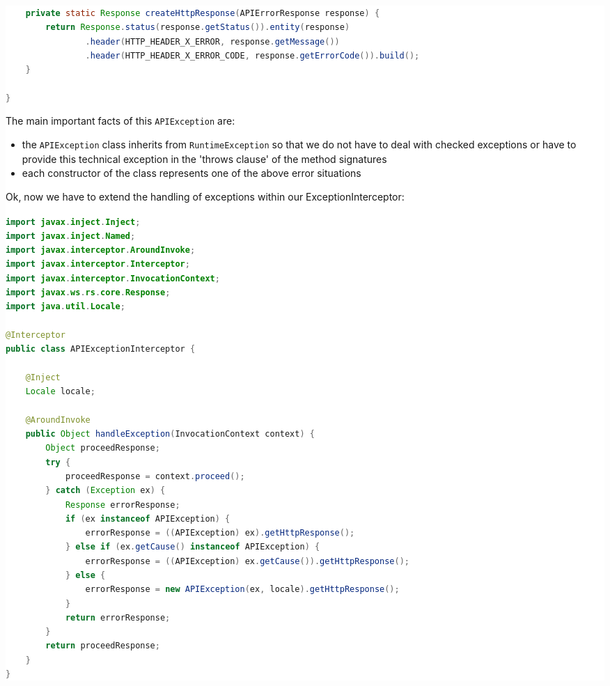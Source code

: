 ```java
    private static Response createHttpResponse(APIErrorResponse response) {
        return Response.status(response.getStatus()).entity(response)
                .header(HTTP_HEADER_X_ERROR, response.getMessage())
                .header(HTTP_HEADER_X_ERROR_CODE, response.getErrorCode()).build();
    }
 
}
```    
  
The main important facts of this `APIException` are:

* the `APIException` class inherits from `RuntimeException` so that we do not have to deal with checked exceptions or
  have to provide this technical exception in the 'throws clause' of the method signatures
* each constructor of the class represents one of the above error situations
 

Ok, now we have to extend the handling of exceptions within our ExceptionInterceptor: 

```java
import javax.inject.Inject;
import javax.inject.Named;
import javax.interceptor.AroundInvoke;
import javax.interceptor.Interceptor;
import javax.interceptor.InvocationContext;
import javax.ws.rs.core.Response;
import java.util.Locale;
 
@Interceptor
public class APIExceptionInterceptor {
 
    @Inject
    Locale locale;
 
    @AroundInvoke
    public Object handleException(InvocationContext context) {
        Object proceedResponse;
        try {
            proceedResponse = context.proceed();
        } catch (Exception ex) {
            Response errorResponse;
            if (ex instanceof APIException) {
                errorResponse = ((APIException) ex).getHttpResponse();
            } else if (ex.getCause() instanceof APIException) {
                errorResponse = ((APIException) ex.getCause()).getHttpResponse();
            } else {
                errorResponse = new APIException(ex, locale).getHttpResponse();
            }
            return errorResponse;
        }
        return proceedResponse;
    }
}
```
